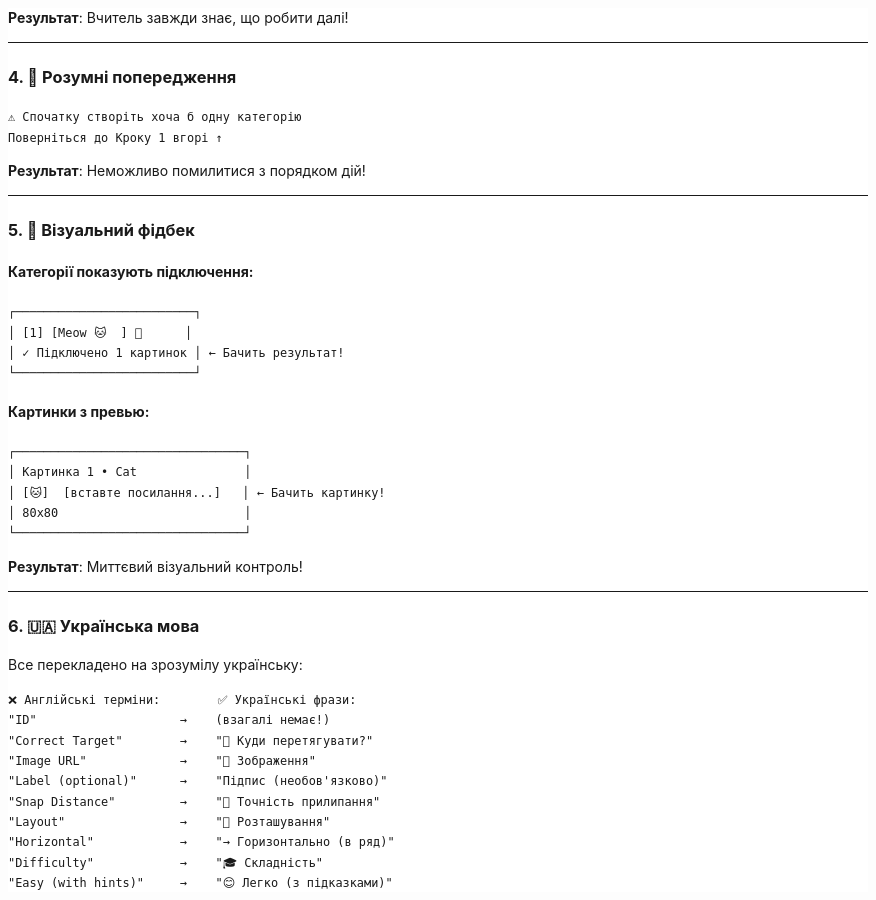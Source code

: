 **Результат**: Вчитель завжди знає, що робити далі!

---

### 4. 🚦 **Розумні попередження**

```
⚠️ Спочатку створіть хоча б одну категорію
Поверніться до Кроку 1 вгорі ↑
```

**Результат**: Неможливо помилитися з порядком дій!

---

### 5. 🎨 **Візуальний фідбек**

#### Категорії показують підключення:
```
┌─────────────────────────┐
│ [1] [Meow 🐱  ] 🎨      │
│ ✓ Підключено 1 картинок │ ← Бачить результат!
└─────────────────────────┘
```

#### Картинки з превью:
```
┌────────────────────────────────┐
│ Картинка 1 • Cat               │
│ [🐱]  [вставте посилання...]   │ ← Бачить картинку!
│ 80x80                          │
└────────────────────────────────┘
```

**Результат**: Миттєвий візуальний контроль!

---

### 6. 🇺🇦 **Українська мова**

Все перекладено на зрозумілу українську:

```
❌ Англійські терміни:        ✅ Українські фрази:
"ID"                    →    (взагалі немає!)
"Correct Target"        →    "🎯 Куди перетягувати?"
"Image URL"             →    "📸 Зображення"
"Label (optional)"      →    "Підпис (необов'язково)"
"Snap Distance"         →    "🎯 Точність прилипання"
"Layout"                →    "📐 Розташування"
"Horizontal"            →    "→ Горизонтально (в ряд)"
"Difficulty"            →    "🎓 Складність"
"Easy (with hints)"     →    "😊 Легко (з підказками)"
```
